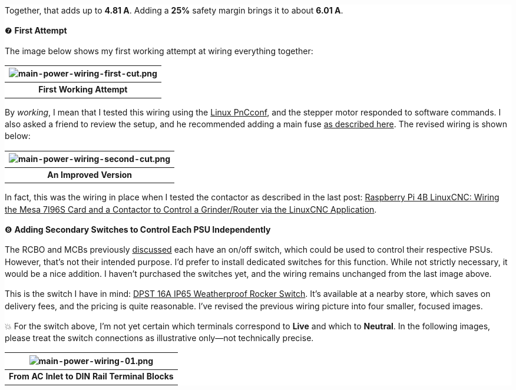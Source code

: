 Together, that adds up to <strong>4.81 A</strong>. Adding a <strong>25%</strong> safety margin 
brings it to about <strong>6.01 A</strong>.

<a id="first-attempt"></a>
❼ <strong>First Attempt</strong>

The image below shows my first working attempt at wiring everything together:

| ![main-power-wiring-first-cut.png](https://behainguyen.wordpress.com/wp-content/uploads/2025/09/main-power-wiring-first-cut.png) |
|:--:|
| **First Working Attempt** |

By <em>working</em>, I mean that I tested this wiring using the 
<a href="https://linuxcnc.org/docs/html/config/pncconf.html" title="Mesa Configuration 
Wizard" target="_blank">Linux PnCconf</a>, and the stepper motor responded to software 
commands. I also asked a friend to review the setup, and he recommended adding a main fuse 
<a href="#din-rail-terminals-main-fuse">as described here</a>. The revised wiring is shown below:

| ![main-power-wiring-second-cut.png](https://behainguyen.wordpress.com/wp-content/uploads/2025/09/main-power-wiring-second-cut.png) |
|:--:|
| **An Improved Version** |

In fact, this was the wiring in place when I tested the contactor as described in the last 
post: <a href="https://behainguyen.wordpress.com/2025/07/01/raspberry-pi-4b-linuxcnc-wiring-the-mesa-7i96s-card-and-a-contactor-to-control-a-grinder-router-via-the-linuxcnc-application/" 
title="Raspberry Pi 4B LinuxCNC: Wiring the Mesa 7I96S Card and a Contactor to Control a Grinder/Router via the LinuxCNC Application" 
target="_blank">Raspberry Pi 4B LinuxCNC: Wiring the Mesa 7I96S Card and a Contactor to Control a Grinder/Router via the LinuxCNC Application</a>.

<a id="secondary-switches"></a>
❽ <strong>Adding Secondary Switches to Control Each PSU Independently</strong>

The RCBO and MCBs previously <a href="#psu-mcb">discussed</a> each have an on/off switch, which could be used to control their respective PSUs. However, that’s not their intended purpose. I’d prefer to install dedicated switches for this function. While not strictly necessary, it would be a nice addition. I haven’t purchased the switches yet, and the wiring remains unchanged from the last image above.

This is the switch I have in mind: 
<a href="https://www.altronics.com.au/p/s3244-dpst-illuminated-neon-ip65-weatherproof-rocker-switch/" 
title="DPST 16A IP65 Weatherproof Rocker Switch" target="_blank">DPST 16A IP65 
Weatherproof Rocker Switch</a>. It’s available at a nearby store, which saves on delivery fees, and the pricing is quite reasonable. I’ve revised the previous wiring picture into four smaller, focused images.

💥 For the switch above, I’m not yet certain which terminals correspond to <strong>Live</strong> and which to <strong>Neutral</strong>. In the following images, please treat the switch connections as illustrative only—not technically precise.

| ![main-power-wiring-01.png](https://behainguyen.wordpress.com/wp-content/uploads/2025/09/main-power-wiring-01.png) |
|:--:|
| **From AC Inlet to DIN Rail Terminal Blocks** |
